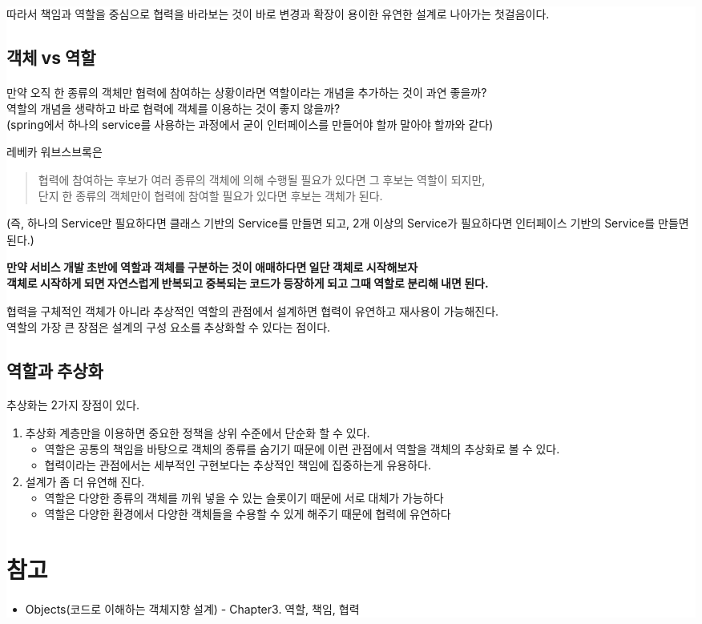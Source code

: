 따라서 책임과 역할을 중심으로 협력을 바라보는 것이 바로 변경과 확장이 용이한 유연한 설계로 나아가는 첫걸음이다.

## 객체 vs 역할
만약 오직 한 종류의 객체만 협력에 참여하는 상황이라면 역할이라는 개념을 추가하는 것이 과연 좋을까?  
역할의 개념을 생략하고 바로 협력에 객체를 이용하는 것이 좋지 않을까?  
(spring에서 하나의 service를 사용하는 과정에서 굳이 인터페이스를 만들어야 할까 말아야 할까와 같다)

레베카 워브스브록은 
> 협력에 참여하는 후보가 여러 종류의 객체에 의해 수행될 필요가 있다면 그 후보는 역할이 되지만,  
> 단지 한 종류의 객체만이 협력에 참여할 필요가 있다면 후보는 객체가 된다.

(즉, 하나의 Service만 필요하다면 클래스 기반의 Service를 만들면 되고, 2개 이상의 Service가 필요하다면 인터페이스 기반의 Service를 만들면 된다.)



**만약 서비스 개발 초반에 역할과 객체를 구분하는 것이 애매하다면 일단 객체로 시작해보자**  
**객체로 시작하게 되면 자연스럽게 반복되고 중복되는 코드가 등장하게 되고 그때 역할로 분리해 내면 된다.**

협력을 구체적인 객체가 아니라 추상적인 역할의 관점에서 설계하면 협력이 유연하고 재사용이 가능해진다.  
역할의 가장 큰 장점은 설계의 구성 요소를 추상화할 수 있다는 점이다.

## 역할과 추상화
추상화는 2가지 장점이 있다.
1. 추상화 계층만을 이용하면 중요한 정책을 상위 수준에서 단순화 할 수 있다.
    * 역할은 공통의 책임을 바탕으로 객체의 종류를 숨기기 때문에 이런 관점에서 역할을 객체의 추상화로 볼 수 있다.
    * 협력이라는 관점에서는 세부적인 구현보다는 추상적인 책임에 집중하는게 유용하다.
2. 설계가 좀 더 유연해 진다.
    * 역할은 다양한 종류의 객체를 끼워 넣을 수 있는 슬롯이기 때문에 서로 대체가 가능하다
    * 역할은 다양한 환경에서 다양한 객체들을 수용할 수 있게 해주기 때문에 협력에 유연하다


# 참고
* Objects(코드로 이해하는 객체지향 설계) - Chapter3. 역할, 책임, 협력